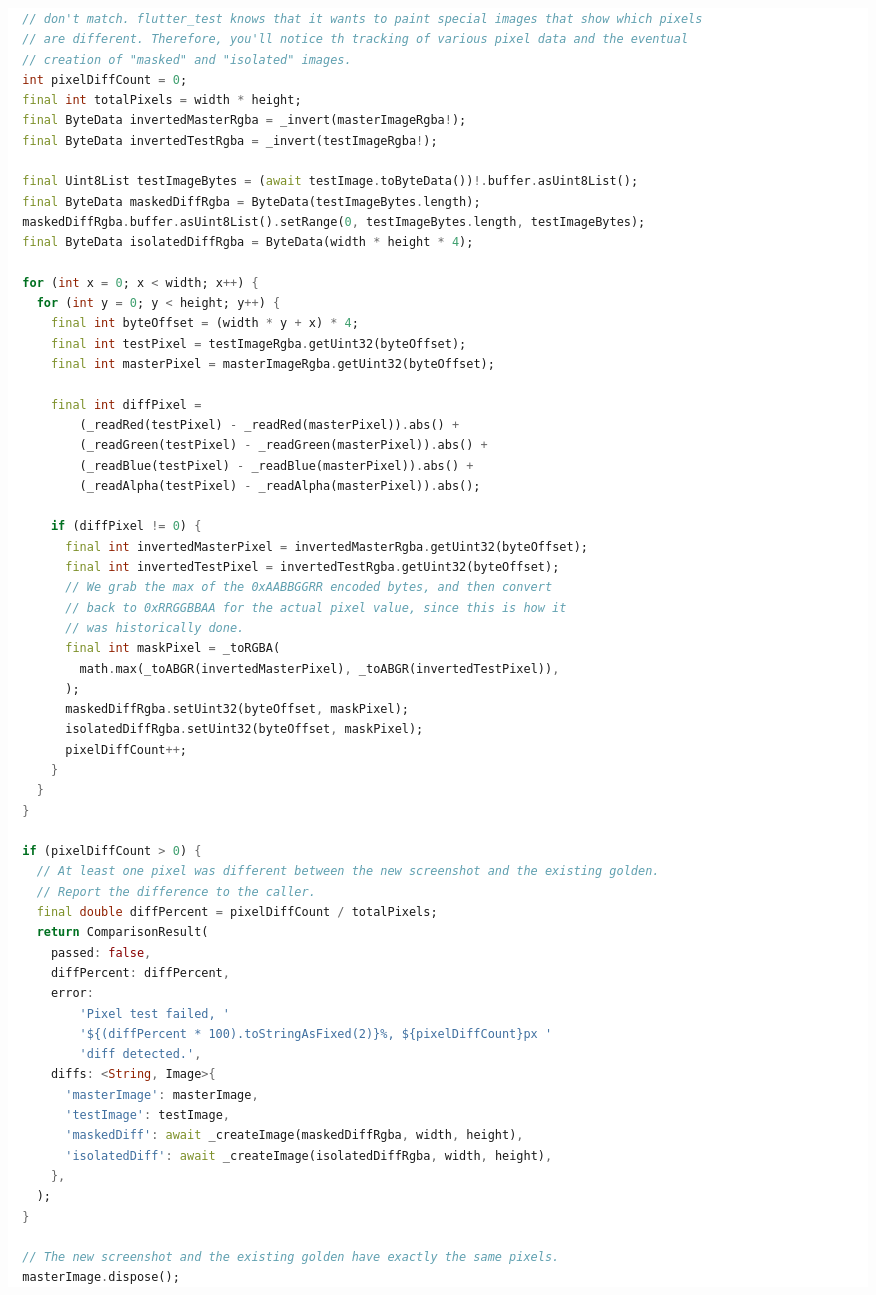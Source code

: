 ```dart
  // don't match. flutter_test knows that it wants to paint special images that show which pixels
  // are different. Therefore, you'll notice th tracking of various pixel data and the eventual
  // creation of "masked" and "isolated" images. 
  int pixelDiffCount = 0;
  final int totalPixels = width * height;
  final ByteData invertedMasterRgba = _invert(masterImageRgba!);
  final ByteData invertedTestRgba = _invert(testImageRgba!);

  final Uint8List testImageBytes = (await testImage.toByteData())!.buffer.asUint8List();
  final ByteData maskedDiffRgba = ByteData(testImageBytes.length);
  maskedDiffRgba.buffer.asUint8List().setRange(0, testImageBytes.length, testImageBytes);
  final ByteData isolatedDiffRgba = ByteData(width * height * 4);

  for (int x = 0; x < width; x++) {
    for (int y = 0; y < height; y++) {
      final int byteOffset = (width * y + x) * 4;
      final int testPixel = testImageRgba.getUint32(byteOffset);
      final int masterPixel = masterImageRgba.getUint32(byteOffset);

      final int diffPixel =
          (_readRed(testPixel) - _readRed(masterPixel)).abs() +
          (_readGreen(testPixel) - _readGreen(masterPixel)).abs() +
          (_readBlue(testPixel) - _readBlue(masterPixel)).abs() +
          (_readAlpha(testPixel) - _readAlpha(masterPixel)).abs();

      if (diffPixel != 0) {
        final int invertedMasterPixel = invertedMasterRgba.getUint32(byteOffset);
        final int invertedTestPixel = invertedTestRgba.getUint32(byteOffset);
        // We grab the max of the 0xAABBGGRR encoded bytes, and then convert
        // back to 0xRRGGBBAA for the actual pixel value, since this is how it
        // was historically done.
        final int maskPixel = _toRGBA(
          math.max(_toABGR(invertedMasterPixel), _toABGR(invertedTestPixel)),
        );
        maskedDiffRgba.setUint32(byteOffset, maskPixel);
        isolatedDiffRgba.setUint32(byteOffset, maskPixel);
        pixelDiffCount++;
      }
    }
  }

  if (pixelDiffCount > 0) {
    // At least one pixel was different between the new screenshot and the existing golden.
    // Report the difference to the caller.
    final double diffPercent = pixelDiffCount / totalPixels;
    return ComparisonResult(
      passed: false,
      diffPercent: diffPercent,
      error:
          'Pixel test failed, '
          '${(diffPercent * 100).toStringAsFixed(2)}%, ${pixelDiffCount}px '
          'diff detected.',
      diffs: <String, Image>{
        'masterImage': masterImage,
        'testImage': testImage,
        'maskedDiff': await _createImage(maskedDiffRgba, width, height),
        'isolatedDiff': await _createImage(isolatedDiffRgba, width, height),
      },
    );
  }
  
  // The new screenshot and the existing golden have exactly the same pixels.
  masterImage.dispose();
```